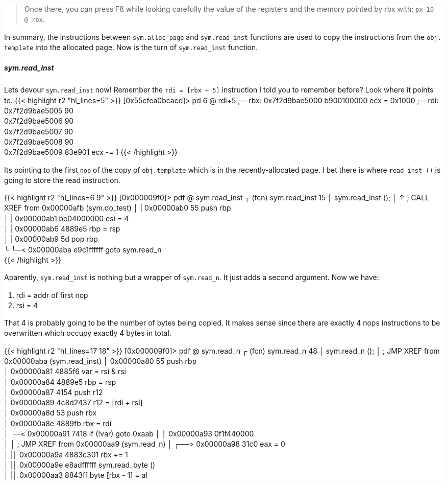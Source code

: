 > Once there, you can press F8 while looking carefully the value of the registers and the memory pointed by rbx with: `px 10 @ rbx`.

In summary, the instructions between `sym.alloc_page` and `sym.read_inst` functions are used to copy the instructions from the `obj.template` into the allocated page. Now is the turn of `sym.read_inst` function.

##### sym.read_inst

Lets devour `sym.read_inst` now!
Remember the `rdi = [rbx + 5]` instruction I told you to remember before? Look where it points to.
{{< highlight r2 "hl_lines=5" >}}
[0x55cfea0bcacd]> pd 6 @ rdi+5
            ;-- rbx:
            0x7f2d9bae5000      b900100000     ecx = 0x1000
            ;-- rdi:
            0x7f2d9bae5005      90                                    
            0x7f2d9bae5006      90                                     
            0x7f2d9bae5007      90                                     
            0x7f2d9bae5008      90                                     
            0x7f2d9bae5009      83e901         ecx -= 1
{{< /highlight >}}

Its pointing to the first `nop` of the copy of `obj.template` which is in the recently-allocated page.
I bet there is where `read_inst ()` is going to store the read instruction.

{{< highlight r2 "hl_lines=6 9" >}}
[0x000009f0]> pdf @ sym.read_inst 
┌ (fcn) sym.read_inst 15
│   sym.read_inst ();
│       ↑      ; CALL XREF from 0x00000afb (sym.do_test)
│       |   0x00000ab0      55             push rbp                    
│       |   0x00000ab1      be04000000     esi = 4                     
│       |   0x00000ab6      4889e5         rbp = rsp                   
│       |   0x00000ab9      5d             pop rbp                     
└       └─< 0x00000aba      e9c1ffffff     goto sym.read_n             
{{< /highlight >}}

Aparently, `sym.read_inst` is nothing but a wrapper of `sym.read_n`. It just adds a second argument. Now we have:

1. rdi = addr of first nop
2. rsi = 4

That 4 is probably going to be the number of bytes being copied. It makes sense since there are exactly 4 nops instructions to be overwritten which occupy exactly 4 bytes in total. 

{{< highlight r2 "hl_lines=17 18" >}}
[0x000009f0]> pdf @ sym.read_n
┌ (fcn) sym.read_n 48
│   sym.read_n ();
│              ; JMP XREF from 0x00000aba (sym.read_inst)
│           0x00000a80      55             push rbp                    
│           0x00000a81      4885f6         var = rsi & rsi             
│           0x00000a84      4889e5         rbp = rsp                   
│           0x00000a87      4154           push r12                    
│           0x00000a89      4c8d2437       r12 = [rdi + rsi]           
│           0x00000a8d      53             push rbx                    
│           0x00000a8e      4889fb         rbx = rdi                   
│       ┌─< 0x00000a91      7418           if (!var) goto 0xaab
│       │   0x00000a93      0f1f440000                                 
│       │      ; JMP XREF from 0x00000aa9 (sym.read_n)
│      ┌──> 0x00000a98      31c0           eax = 0                     
│      |│   0x00000a9a      4883c301       rbx += 1                    
│      |│   0x00000a9e      e8adffffff     sym.read_byte ()            
│      |│   0x00000aa3      8843ff         byte [rbx - 1] = al         